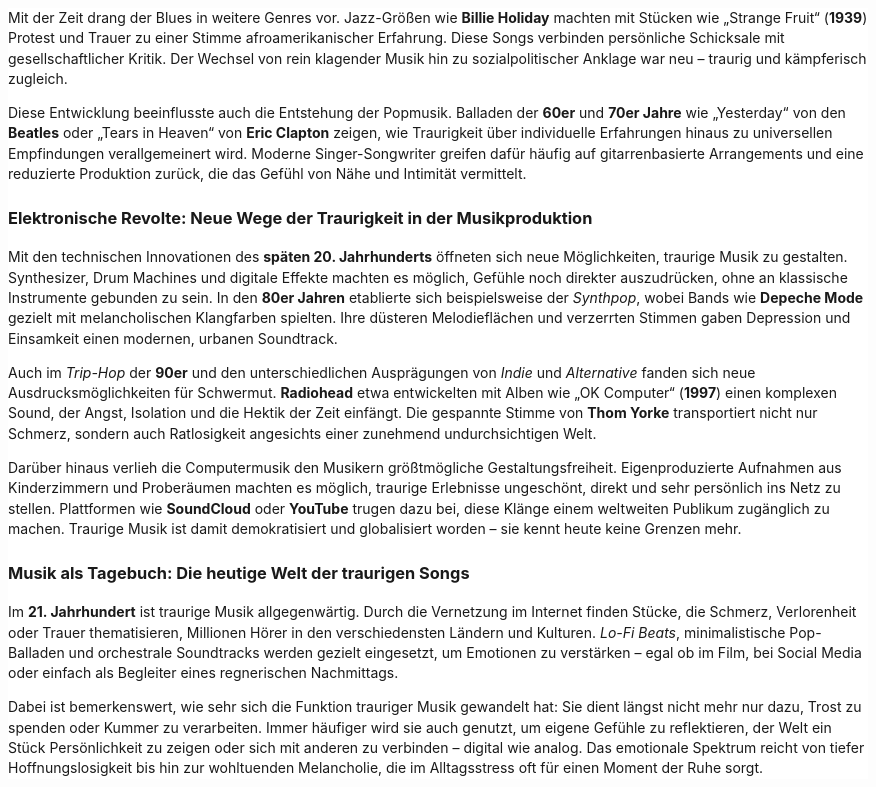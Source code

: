 Mit der Zeit drang der Blues in weitere Genres vor. Jazz-Größen wie **Billie Holiday** machten mit
Stücken wie „Strange Fruit“ (**1939**) Protest und Trauer zu einer Stimme afroamerikanischer
Erfahrung. Diese Songs verbinden persönliche Schicksale mit gesellschaftlicher Kritik. Der Wechsel
von rein klagender Musik hin zu sozialpolitischer Anklage war neu – traurig und kämpferisch
zugleich.

Diese Entwicklung beeinflusste auch die Entstehung der Popmusik. Balladen der **60er** und **70er
Jahre** wie „Yesterday“ von den **Beatles** oder „Tears in Heaven“ von **Eric Clapton** zeigen, wie
Traurigkeit über individuelle Erfahrungen hinaus zu universellen Empfindungen verallgemeinert wird.
Moderne Singer-Songwriter greifen dafür häufig auf gitarrenbasierte Arrangements und eine reduzierte
Produktion zurück, die das Gefühl von Nähe und Intimität vermittelt.

### Elektronische Revolte: Neue Wege der Traurigkeit in der Musikproduktion

Mit den technischen Innovationen des **späten 20. Jahrhunderts** öffneten sich neue Möglichkeiten,
traurige Musik zu gestalten. Synthesizer, Drum Machines und digitale Effekte machten es möglich,
Gefühle noch direkter auszudrücken, ohne an klassische Instrumente gebunden zu sein. In den **80er
Jahren** etablierte sich beispielsweise der _Synthpop_, wobei Bands wie **Depeche Mode** gezielt mit
melancholischen Klangfarben spielten. Ihre düsteren Melodieflächen und verzerrten Stimmen gaben
Depression und Einsamkeit einen modernen, urbanen Soundtrack.

Auch im _Trip-Hop_ der **90er** und den unterschiedlichen Ausprägungen von _Indie_ und _Alternative_
fanden sich neue Ausdrucksmöglichkeiten für Schwermut. **Radiohead** etwa entwickelten mit Alben wie
„OK Computer“ (**1997**) einen komplexen Sound, der Angst, Isolation und die Hektik der Zeit
einfängt. Die gespannte Stimme von **Thom Yorke** transportiert nicht nur Schmerz, sondern auch
Ratlosigkeit angesichts einer zunehmend undurchsichtigen Welt.

Darüber hinaus verlieh die Computermusik den Musikern größtmögliche Gestaltungsfreiheit.
Eigenproduzierte Aufnahmen aus Kinderzimmern und Proberäumen machten es möglich, traurige Erlebnisse
ungeschönt, direkt und sehr persönlich ins Netz zu stellen. Plattformen wie **SoundCloud** oder
**YouTube** trugen dazu bei, diese Klänge einem weltweiten Publikum zugänglich zu machen. Traurige
Musik ist damit demokratisiert und globalisiert worden – sie kennt heute keine Grenzen mehr.

### Musik als Tagebuch: Die heutige Welt der traurigen Songs

Im **21. Jahrhundert** ist traurige Musik allgegenwärtig. Durch die Vernetzung im Internet finden
Stücke, die Schmerz, Verlorenheit oder Trauer thematisieren, Millionen Hörer in den verschiedensten
Ländern und Kulturen. _Lo-Fi Beats_, minimalistische Pop-Balladen und orchestrale Soundtracks werden
gezielt eingesetzt, um Emotionen zu verstärken – egal ob im Film, bei Social Media oder einfach als
Begleiter eines regnerischen Nachmittags.

Dabei ist bemerkenswert, wie sehr sich die Funktion trauriger Musik gewandelt hat: Sie dient längst
nicht mehr nur dazu, Trost zu spenden oder Kummer zu verarbeiten. Immer häufiger wird sie auch
genutzt, um eigene Gefühle zu reflektieren, der Welt ein Stück Persönlichkeit zu zeigen oder sich
mit anderen zu verbinden – digital wie analog. Das emotionale Spektrum reicht von tiefer
Hoffnungslosigkeit bis hin zur wohltuenden Melancholie, die im Alltagsstress oft für einen Moment
der Ruhe sorgt.
